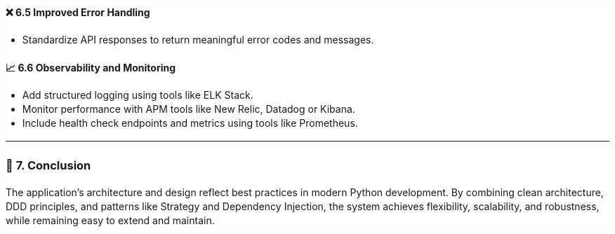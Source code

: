 #### ❌ **6.5 Improved Error Handling** 
  - Standardize API responses to return meaningful error codes and messages.

#### 📈 **6.6 Observability and Monitoring** 
  - Add structured logging using tools like ELK Stack.
  - Monitor performance with APM tools like New Relic, Datadog or Kibana.
  - Include health check endpoints and metrics using tools like Prometheus.

---

### 🏁 **7. Conclusion** 
The application’s architecture and design reflect best practices in modern Python development. By combining clean architecture, DDD principles, and patterns like Strategy and Dependency Injection, the system achieves flexibility, scalability, and robustness, while remaining easy to extend and maintain.
